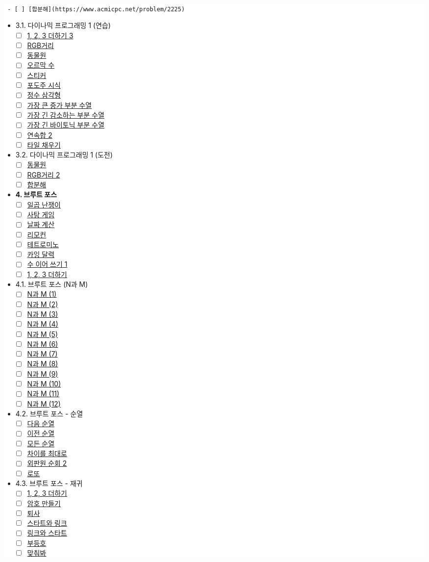 	 - [ ] [합분해](https://www.acmicpc.net/problem/2225) 

* 3.1. 다이나믹 프로그래밍 1 (연습)
	 - [ ] [1, 2, 3 더하기 3](https://www.acmicpc.net/problem/15988) 
	 - [ ] [RGB거리](https://www.acmicpc.net/problem/1149) 
	 - [ ] [동물원](https://www.acmicpc.net/problem/1309) 
	 - [ ] [오르막 수](https://www.acmicpc.net/problem/11057) 
	 - [ ] [스티커](https://www.acmicpc.net/problem/9465) 
	 - [ ] [포도주 시식](https://www.acmicpc.net/problem/2156) 
	 - [ ] [정수 삼각형](https://www.acmicpc.net/problem/1932) 
	 - [ ] [가장 큰 증가 부분 수열](https://www.acmicpc.net/problem/11055) 
	 - [ ] [가장 긴 감소하는 부분 수열](https://www.acmicpc.net/problem/11722) 
	 - [ ] [가장 긴 바이토닉 부분 수열](https://www.acmicpc.net/problem/11054) 
	 - [ ] [연속합 2](https://www.acmicpc.net/problem/13398) 
	 - [ ] [타일 채우기](https://www.acmicpc.net/problem/2133) 

* 3.2. 다이나믹 프로그래밍 1 (도전)
	 - [ ] [동물원](https://www.acmicpc.net/problem/1309) 
	 - [ ] [RGB거리 2](https://www.acmicpc.net/problem/17404) 
	 - [ ] [합분해](https://www.acmicpc.net/problem/2225) 

* **4. 브루트 포스**
	 - [ ] [일곱 난쟁이](https://www.acmicpc.net/problem/2309) 
	 - [ ] [사탕 게임](https://www.acmicpc.net/problem/3085) 
	 - [ ] [날짜 계산](https://www.acmicpc.net/problem/1476) 
	 - [ ] [리모컨](https://www.acmicpc.net/problem/1107) 
	 - [ ] [테트로미노](https://www.acmicpc.net/problem/14500) 
	 - [ ] [카잉 달력](https://www.acmicpc.net/problem/6064) 
	 - [ ] [수 이어 쓰기 1](https://www.acmicpc.net/problem/1748) 
	 - [ ] [1, 2, 3 더하기](https://www.acmicpc.net/problem/9095) 

* 4.1. 브루트 포스 (N과 M)
	 - [ ] [N과 M (1)](https://www.acmicpc.net/problem/15649) 
	 - [ ] [N과 M (2)](https://www.acmicpc.net/problem/15650) 
	 - [ ] [N과 M (3)](https://www.acmicpc.net/problem/15651) 
	 - [ ] [N과 M (4)](https://www.acmicpc.net/problem/15652) 
	 - [ ] [N과 M (5)](https://www.acmicpc.net/problem/15654) 
	 - [ ] [N과 M (6)](https://www.acmicpc.net/problem/15655) 
	 - [ ] [N과 M (7)](https://www.acmicpc.net/problem/15656) 
	 - [ ] [N과 M (8)](https://www.acmicpc.net/problem/15657) 
	 - [ ] [N과 M (9)](https://www.acmicpc.net/problem/15663) 
	 - [ ] [N과 M (10)](https://www.acmicpc.net/problem/15664) 
	 - [ ] [N과 M (11)](https://www.acmicpc.net/problem/15665) 
	 - [ ] [N과 M (12)](https://www.acmicpc.net/problem/15666) 

* 4.2. 브루트 포스 - 순열
	 - [ ] [다음 순열](https://www.acmicpc.net/problem/10972) 
	 - [ ] [이전 순열](https://www.acmicpc.net/problem/10973) 
	 - [ ] [모든 순열](https://www.acmicpc.net/problem/10974) 
	 - [ ] [차이를 최대로](https://www.acmicpc.net/problem/10819) 
	 - [ ] [외판원 순회 2](https://www.acmicpc.net/problem/10971) 
	 - [ ] [로또](https://www.acmicpc.net/problem/6603) 

* 4.3. 브루트 포스 - 재귀
	 - [ ] [1, 2, 3 더하기](https://www.acmicpc.net/problem/9095) 
	 - [ ] [암호 만들기](https://www.acmicpc.net/problem/1759) 
	 - [ ] [퇴사](https://www.acmicpc.net/problem/14501) 
	 - [ ] [스타트와 링크](https://www.acmicpc.net/problem/14889) 
	 - [ ] [링크와 스타트](https://www.acmicpc.net/problem/15661) 
	 - [ ] [부등호](https://www.acmicpc.net/problem/2529) 
	 - [ ] [맞춰봐](https://www.acmicpc.net/problem/1248) 
